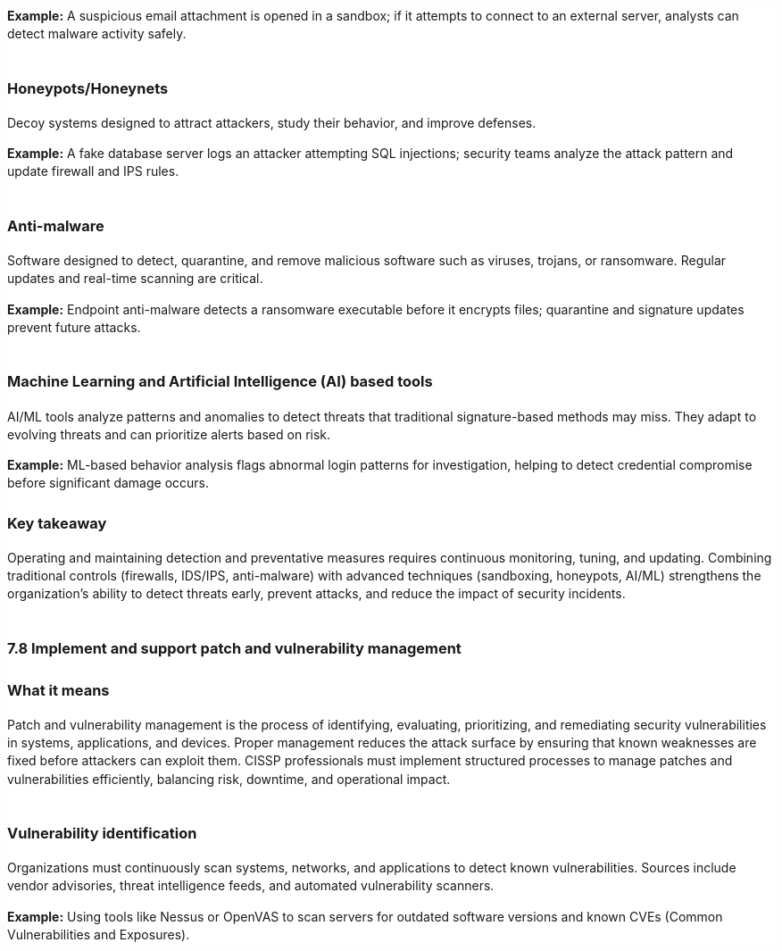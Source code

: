 **Example:** A suspicious email attachment is opened in a sandbox; if it attempts to connect to an external server, analysts can detect malware activity safely.

#
### Honeypots/Honeynets
Decoy systems designed to attract attackers, study their behavior, and improve defenses.

**Example:** A fake database server logs an attacker attempting SQL injections; security teams analyze the attack pattern and update firewall and IPS rules.

#
### Anti-malware
Software designed to detect, quarantine, and remove malicious software such as viruses, trojans, or ransomware. Regular updates and real-time scanning are critical.

**Example:** Endpoint anti-malware detects a ransomware executable before it encrypts files; quarantine and signature updates prevent future attacks.

#
### Machine Learning and Artificial Intelligence (AI) based tools
AI/ML tools analyze patterns and anomalies to detect threats that traditional signature-based methods may miss. They adapt to evolving threats and can prioritize alerts based on risk.

**Example:** ML-based behavior analysis flags abnormal login patterns for investigation, helping to detect credential compromise before significant damage occurs.

### Key takeaway
Operating and maintaining detection and preventative measures requires continuous monitoring, tuning, and updating. Combining traditional controls (firewalls, IDS/IPS, anti-malware) with advanced techniques (sandboxing, honeypots, AI/ML) strengthens the organization’s ability to detect threats early, prevent attacks, and reduce the impact of security incidents.


#
### 7.8 Implement and support patch and vulnerability management
### What it means
Patch and vulnerability management is the process of identifying, evaluating, prioritizing, and remediating security vulnerabilities in systems, applications, and devices. Proper management reduces the attack surface by ensuring that known weaknesses are fixed before attackers can exploit them. CISSP professionals must implement structured processes to manage patches and vulnerabilities efficiently, balancing risk, downtime, and operational impact.

#
### Vulnerability identification
Organizations must continuously scan systems, networks, and applications to detect known vulnerabilities. Sources include vendor advisories, threat intelligence feeds, and automated vulnerability scanners.

**Example:** Using tools like Nessus or OpenVAS to scan servers for outdated software versions and known CVEs (Common Vulnerabilities and Exposures).
